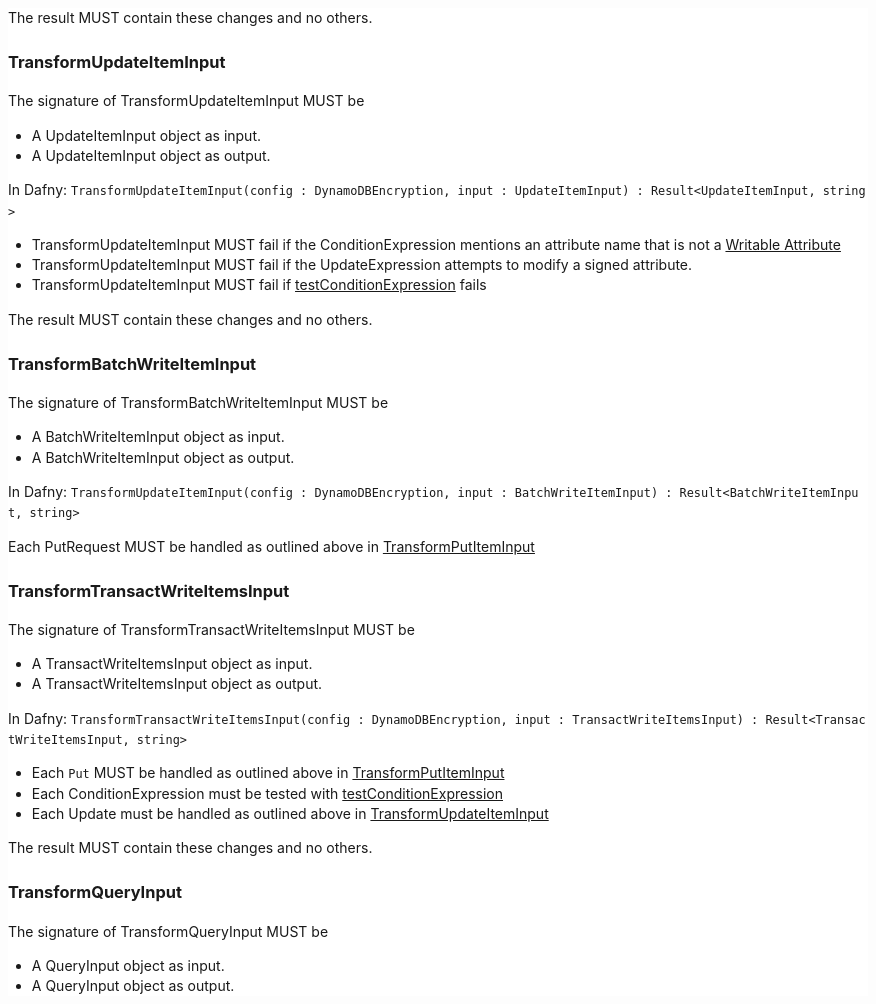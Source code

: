 The result MUST contain these changes and no others.


### TransformUpdateItemInput

The signature of TransformUpdateItemInput MUST be
 * A UpdateItemInput object as input.
 * A UpdateItemInput object as output.

In Dafny: 
`TransformUpdateItemInput(config : DynamoDBEncryption, input : UpdateItemInput) : Result<UpdateItemInput, string>`


 * TransformUpdateItemInput MUST fail if the ConditionExpression
mentions an attribute name that is not a [Writable Attribute](#writableattribute)
 * TransformUpdateItemInput MUST fail if the UpdateExpression attempts to modify a signed attribute.
 * TransformUpdateItemInput MUST fail if [testConditionExpression](#testconditionexpression) fails

The result MUST contain these changes and no others.


### TransformBatchWriteItemInput

The signature of TransformBatchWriteItemInput MUST be
 * A BatchWriteItemInput object as input.
 * A BatchWriteItemInput object as output.

In Dafny: 
`TransformUpdateItemInput(config : DynamoDBEncryption, input : BatchWriteItemInput) : Result<BatchWriteItemInput, string>`

Each PutRequest MUST be handled as outlined above in [TransformPutItemInput](#transformputiteminput)

### TransformTransactWriteItemsInput

The signature of TransformTransactWriteItemsInput MUST be
 * A TransactWriteItemsInput object as input.
 * A TransactWriteItemsInput object as output.

In Dafny: 
`TransformTransactWriteItemsInput(config : DynamoDBEncryption, input : TransactWriteItemsInput) : Result<TransactWriteItemsInput, string>`

 * Each `Put` MUST be handled as outlined above in [TransformPutItemInput](#transformputiteminput)
 * Each ConditionExpression must be tested with [testConditionExpression](#testconditionexpression)
 * Each Update must be handled as outlined above in [TransformUpdateItemInput](#transformupdateiteminput)

The result MUST contain these changes and no others.
 

### TransformQueryInput

The signature of TransformQueryInput MUST be
 * A QueryInput object as input.
 * A QueryInput object as output.
